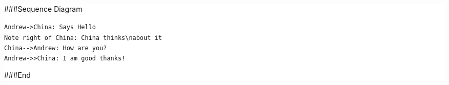 ###Sequence Diagram
                    
```seq
Andrew->China: Says Hello 
Note right of China: China thinks\nabout it 
China-->Andrew: How are you? 
Andrew->>China: I am good thanks!
```

###End
